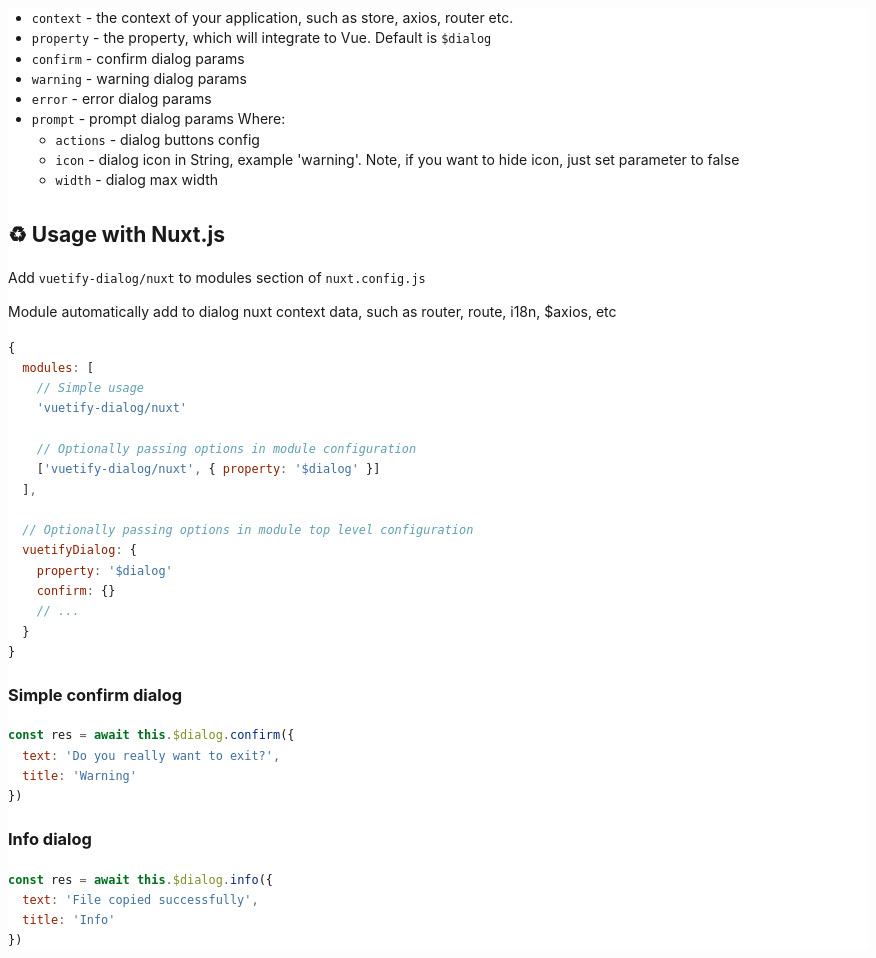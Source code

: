+ `context` - the context of your application, such as store, axios, router etc.
+ `property` - the property, which will integrate to Vue. Default is `$dialog`
+ `confirm` - confirm dialog params
+ `warning` - warning dialog params
+ `error` - error dialog params
+ `prompt` - prompt dialog params
Where:
    + `actions` - dialog buttons config
    + `icon` - dialog icon in String, example 'warning'.  Note, if you want to hide icon, just set parameter to false
    + `width` - dialog max width

## ♻️ Usage with Nuxt.js

Add `vuetify-dialog/nuxt` to modules section of `nuxt.config.js`

Module automatically add to dialog nuxt context data, such as router, route, i18n, $axios, etc

```js
{
  modules: [
    // Simple usage
    'vuetify-dialog/nuxt'

    // Optionally passing options in module configuration
    ['vuetify-dialog/nuxt', { property: '$dialog' }]
  ],

  // Optionally passing options in module top level configuration
  vuetifyDialog: {
    property: '$dialog'
    confirm: {}
    // ...
  }
}
```


### Simple confirm dialog
```js
const res = await this.$dialog.confirm({
  text: 'Do you really want to exit?',
  title: 'Warning'
})
```

### Info dialog
```js
const res = await this.$dialog.info({
  text: 'File copied successfully',
  title: 'Info'
})
```


[npm-image]: https://img.shields.io/npm/v/vuetify-dialog.svg?style=flat-square
[npm-url]: https://npmjs.org/package/vuetify-dialog
